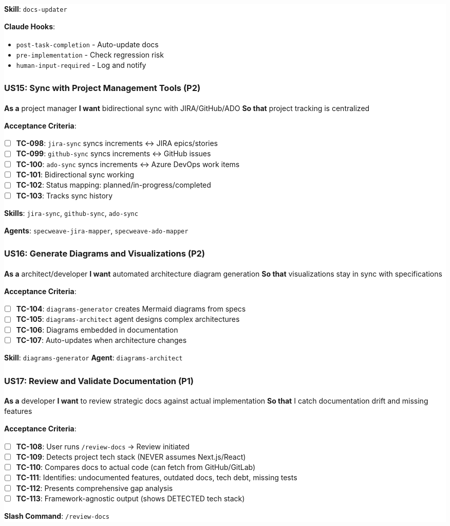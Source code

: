 **Skill**: `docs-updater`

**Claude Hooks**:
- `post-task-completion` - Auto-update docs
- `pre-implementation` - Check regression risk
- `human-input-required` - Log and notify

### US15: Sync with Project Management Tools (P2)

**As a** project manager
**I want** bidirectional sync with JIRA/GitHub/ADO
**So that** project tracking is centralized

**Acceptance Criteria**:
- [ ] **TC-098**: `jira-sync` syncs increments ↔ JIRA epics/stories
- [ ] **TC-099**: `github-sync` syncs increments ↔ GitHub issues
- [ ] **TC-100**: `ado-sync` syncs increments ↔ Azure DevOps work items
- [ ] **TC-101**: Bidirectional sync working
- [ ] **TC-102**: Status mapping: planned/in-progress/completed
- [ ] **TC-103**: Tracks sync history

**Skills**: `jira-sync`, `github-sync`, `ado-sync`

**Agents**: `specweave-jira-mapper`, `specweave-ado-mapper`

### US16: Generate Diagrams and Visualizations (P2)

**As a** architect/developer
**I want** automated architecture diagram generation
**So that** visualizations stay in sync with specifications

**Acceptance Criteria**:
- [ ] **TC-104**: `diagrams-generator` creates Mermaid diagrams from specs
- [ ] **TC-105**: `diagrams-architect` agent designs complex architectures
- [ ] **TC-106**: Diagrams embedded in documentation
- [ ] **TC-107**: Auto-updates when architecture changes

**Skill**: `diagrams-generator`
**Agent**: `diagrams-architect`

### US17: Review and Validate Documentation (P1)

**As a** developer
**I want** to review strategic docs against actual implementation
**So that** I catch documentation drift and missing features

**Acceptance Criteria**:
- [ ] **TC-108**: User runs `/review-docs` → Review initiated
- [ ] **TC-109**: Detects project tech stack (NEVER assumes Next.js/React)
- [ ] **TC-110**: Compares docs to actual code (can fetch from GitHub/GitLab)
- [ ] **TC-111**: Identifies: undocumented features, outdated docs, tech debt, missing tests
- [ ] **TC-112**: Presents comprehensive gap analysis
- [ ] **TC-113**: Framework-agnostic output (shows DETECTED tech stack)

**Slash Command**: `/review-docs`
